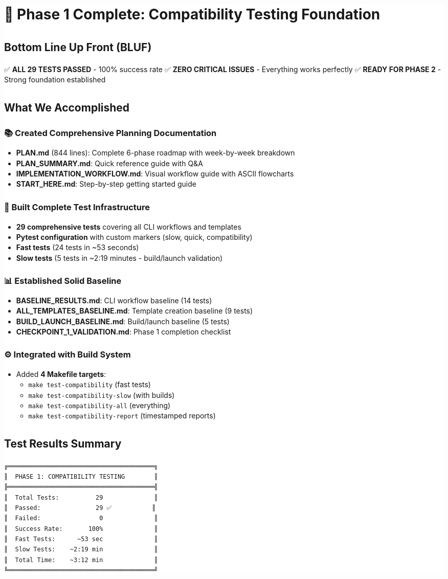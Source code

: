 # 🎉 Phase 1 Complete: Compatibility Testing Foundation

## Bottom Line Up Front (BLUF)

✅ **ALL 29 TESTS PASSED** - 100% success rate
✅ **ZERO CRITICAL ISSUES** - Everything works perfectly
✅ **READY FOR PHASE 2** - Strong foundation established

## What We Accomplished

### 📚 Created Comprehensive Planning Documentation
- **PLAN.md** (844 lines): Complete 6-phase roadmap with week-by-week breakdown
- **PLAN_SUMMARY.md**: Quick reference guide with Q&A
- **IMPLEMENTATION_WORKFLOW.md**: Visual workflow guide with ASCII flowcharts
- **START_HERE.md**: Step-by-step getting started guide

### 🧪 Built Complete Test Infrastructure
- **29 comprehensive tests** covering all CLI workflows and templates
- **Pytest configuration** with custom markers (slow, quick, compatibility)
- **Fast tests** (24 tests in ~53 seconds)
- **Slow tests** (5 tests in ~2:19 minutes - build/launch validation)

### 📊 Established Solid Baseline
- **BASELINE_RESULTS.md**: CLI workflow baseline (14 tests)
- **ALL_TEMPLATES_BASELINE.md**: Template creation baseline (9 tests)
- **BUILD_LAUNCH_BASELINE.md**: Build/launch baseline (5 tests)
- **CHECKPOINT_1_VALIDATION.md**: Phase 1 completion checklist

### ⚙️ Integrated with Build System
- Added **4 Makefile targets**:
  - `make test-compatibility` (fast tests)
  - `make test-compatibility-slow` (with builds)
  - `make test-compatibility-all` (everything)
  - `make test-compatibility-report` (timestamped reports)

## Test Results Summary

```
╔════════════════════════════════════════╗
║  PHASE 1: COMPATIBILITY TESTING        ║
╠════════════════════════════════════════╣
║  Total Tests:          29              ║
║  Passed:               29 ✅           ║
║  Failed:                0              ║
║  Success Rate:       100%              ║
║  Fast Tests:      ~53 sec              ║
║  Slow Tests:    ~2:19 min              ║
║  Total Time:    ~3:12 min              ║
╚════════════════════════════════════════╝
```

